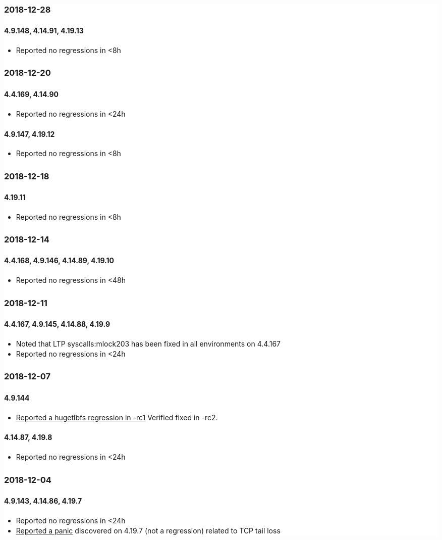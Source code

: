 ### 2018-12-28
#### 4.9.148, 4.14.91, 4.19.13

- Reported no regressions in <8h

### 2018-12-20
#### 4.4.169, 4.14.90

- Reported no regressions in <24h

#### 4.9.147, 4.19.12

- Reported no regressions in <8h

### 2018-12-18
#### 4.19.11

- Reported no regressions in <8h

### 2018-12-14
#### 4.4.168, 4.9.146, 4.14.89, 4.19.10

- Reported no regressions in <48h

### 2018-12-11
#### 4.4.167, 4.9.145, 4.14.88, 4.19.9

- Noted that LTP syscalls:mlock203 has been fixed in all environments on
  4.4.167
- Reported no regressions in <24h

### 2018-12-07
#### 4.9.144

- [Reported a hugetlbfs regression in
  -rc1](https://lore.kernel.org/lkml/CA+G9fYtzxd9a=OVr=Uwcouqikpe2EB_WJyuBhO7BX96mYWJ1NQ@mail.gmail.com)
  Verified fixed in -rc2.

#### 4.14.87, 4.19.8

- Reported no regressions in <24h

### 2018-12-04
#### 4.9.143, 4.14.86, 4.19.7

- Reported no regressions in <24h
- [Reported a
  panic](https://lore.kernel.org/lkml/716b46ef-03da-9656-92fd-3823f31f5ce6@linaro.org)
  discovered on 4.19.7 (not a regression) related to TCP tail loss
